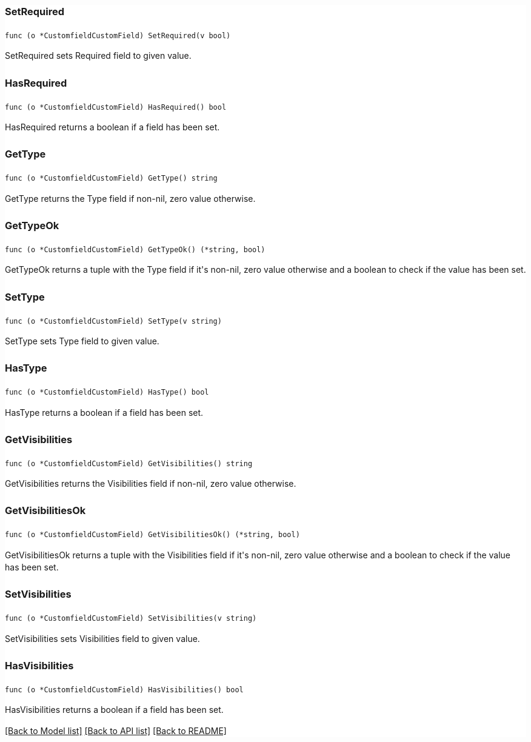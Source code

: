 ### SetRequired

`func (o *CustomfieldCustomField) SetRequired(v bool)`

SetRequired sets Required field to given value.

### HasRequired

`func (o *CustomfieldCustomField) HasRequired() bool`

HasRequired returns a boolean if a field has been set.

### GetType

`func (o *CustomfieldCustomField) GetType() string`

GetType returns the Type field if non-nil, zero value otherwise.

### GetTypeOk

`func (o *CustomfieldCustomField) GetTypeOk() (*string, bool)`

GetTypeOk returns a tuple with the Type field if it's non-nil, zero value otherwise
and a boolean to check if the value has been set.

### SetType

`func (o *CustomfieldCustomField) SetType(v string)`

SetType sets Type field to given value.

### HasType

`func (o *CustomfieldCustomField) HasType() bool`

HasType returns a boolean if a field has been set.

### GetVisibilities

`func (o *CustomfieldCustomField) GetVisibilities() string`

GetVisibilities returns the Visibilities field if non-nil, zero value otherwise.

### GetVisibilitiesOk

`func (o *CustomfieldCustomField) GetVisibilitiesOk() (*string, bool)`

GetVisibilitiesOk returns a tuple with the Visibilities field if it's non-nil, zero value otherwise
and a boolean to check if the value has been set.

### SetVisibilities

`func (o *CustomfieldCustomField) SetVisibilities(v string)`

SetVisibilities sets Visibilities field to given value.

### HasVisibilities

`func (o *CustomfieldCustomField) HasVisibilities() bool`

HasVisibilities returns a boolean if a field has been set.


[[Back to Model list]](../README.md#documentation-for-models) [[Back to API list]](../README.md#documentation-for-api-endpoints) [[Back to README]](../README.md)


